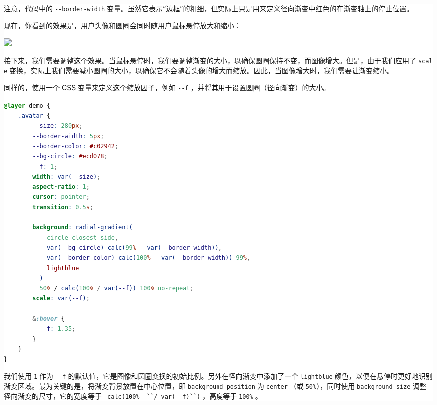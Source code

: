 
注意，代码中的 `--border-width` 变量。虽然它表示“边框”的粗细，但实际上只是用来定义径向渐变中红色的在渐变轴上的停止位置。

  


现在，你看到的效果是，用户头像和圆圈会同时随用户鼠标悬停放大和缩小：

  


![](https://p3-juejin.byteimg.com/tos-cn-i-k3u1fbpfcp/19bd9829658840ed8e79dd391799e335~tplv-k3u1fbpfcp-jj-mark:0:0:0:0:q75.image#?w=1026&h=510&s=2396606&e=gif&f=73&b=030303)

  


接下来，我们需要调整这个效果。当鼠标悬停时，我们要调整渐变的大小，以确保圆圈保持不变，而图像增大。但是，由于我们应用了 `scale` 变换，实际上我们需要减小圆圈的大小，以确保它不会随着头像的增大而缩放。因此，当图像增大时，我们需要让渐变缩小。

  


同样的，使用一个 CSS 变量来定义这个缩放因子，例如 `--f` ，并将其用于设置圆圈（径向渐变）的大小。

  


```CSS
@layer demo {
    .avatar {
        --size: 280px;
        --border-width: 5px;
        --border-color: #c02942;
        --bg-circle: #ecd078;
        --f: 1;
        width: var(--size);
        aspect-ratio: 1;
        cursor: pointer;
        transition: 0.5s;
    
        background: radial-gradient(
            circle closest-side,
            var(--bg-circle) calc(99% - var(--border-width)),
            var(--border-color) calc(100% - var(--border-width)) 99%,
            lightblue
          )
          50% / calc(100% / var(--f)) 100% no-repeat;
        scale: var(--f);
        
        &:hover {
          --f: 1.35;
        }
    }
}
```

  


我们使用 `1` 作为 `--f` 的默认值，它是图像和圆圈变换的初始比例。另外在径向渐变中添加了一个 `lightblue` 颜色，以便在悬停时更好地识别渐变区域。最为关键的是，将渐变背景放置在中心位置，即 `background-position` 为 `center` （或 `50%`），同时使用 `background-size` 调整径向渐变的尺寸，它的宽度等于 ` calc(100%  ``/ var(--f)``)` ，高度等于 `100%` 。
